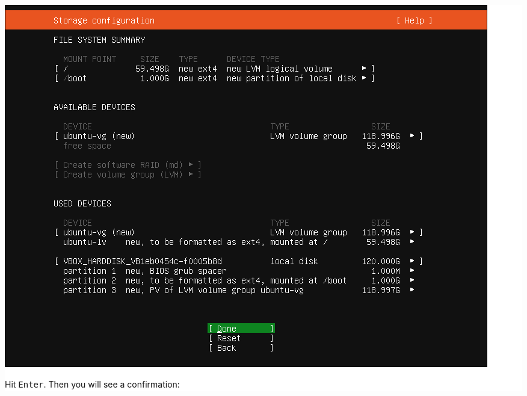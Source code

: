 ![08.png](/assets/img/ubuntu-install-08.png)

Hit <kbd>Enter</kbd>. Then you will see a confirmation:
